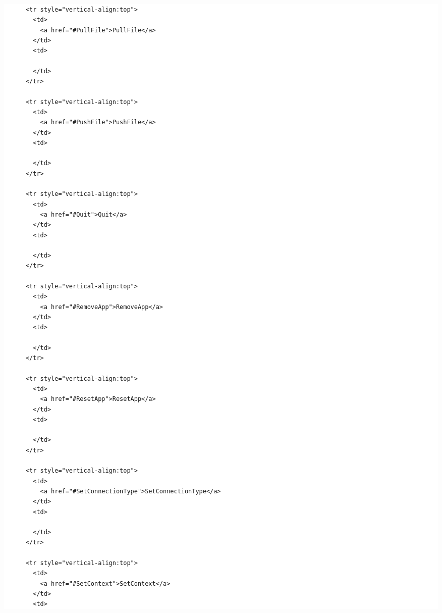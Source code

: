 		  <tr style="vertical-align:top">
			<td>
			  <a href="#PullFile">PullFile</a>
			</td>
			<td>
				
			</td>
		  </tr>
		
		  <tr style="vertical-align:top">
			<td>
			  <a href="#PushFile">PushFile</a>
			</td>
			<td>
				
			</td>
		  </tr>
		
		  <tr style="vertical-align:top">
			<td>
			  <a href="#Quit">Quit</a>
			</td>
			<td>
				
			</td>
		  </tr>
		
		  <tr style="vertical-align:top">
			<td>
			  <a href="#RemoveApp">RemoveApp</a>
			</td>
			<td>
				
			</td>
		  </tr>
		
		  <tr style="vertical-align:top">
			<td>
			  <a href="#ResetApp">ResetApp</a>
			</td>
			<td>
				
			</td>
		  </tr>
		
		  <tr style="vertical-align:top">
			<td>
			  <a href="#SetConnectionType">SetConnectionType</a>
			</td>
			<td>
				
			</td>
		  </tr>
		
		  <tr style="vertical-align:top">
			<td>
			  <a href="#SetContext">SetContext</a>
			</td>
			<td>
				